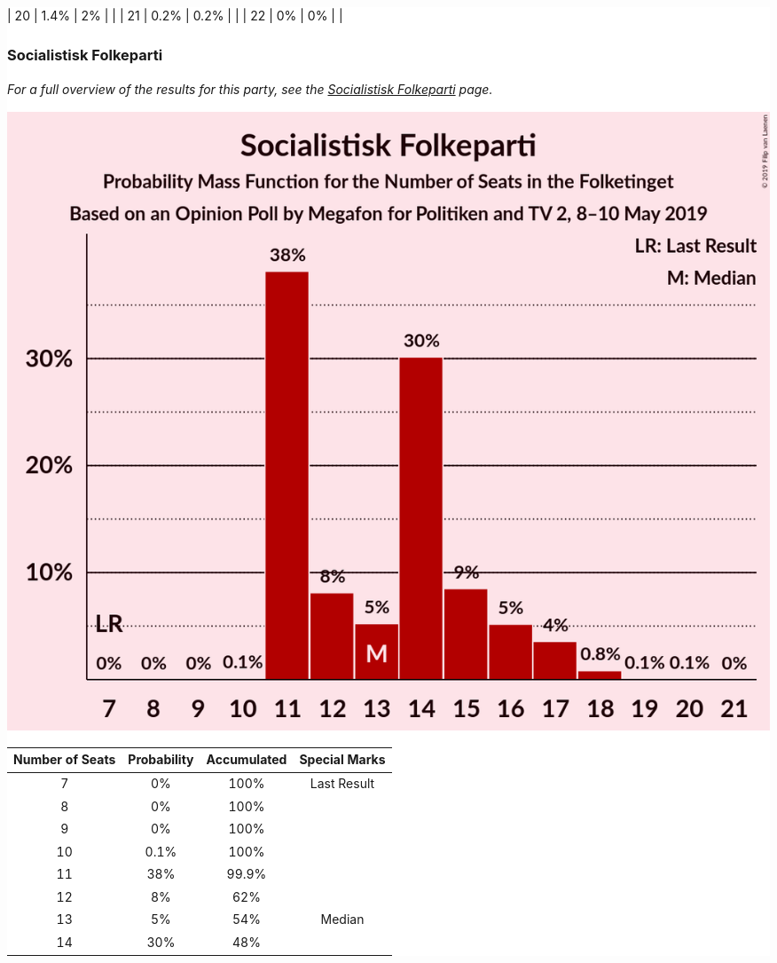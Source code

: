 | 20 | 1.4% | 2% |  |
| 21 | 0.2% | 0.2% |  |
| 22 | 0% | 0% |  |

### Socialistisk Folkeparti

*For a full overview of the results for this party, see the [Socialistisk Folkeparti](party-socialistiskfolkeparti.html) page.*

![Graph with seats probability mass function not yet produced](2019-05-10-Megafon-seats-pmf-socialistiskfolkeparti.png "Seats Probability Mass Function")

| Number of Seats | Probability | Accumulated | Special Marks |
|:---------------:|:-----------:|:-----------:|:-------------:|
| 7 | 0% | 100% | Last Result |
| 8 | 0% | 100% |  |
| 9 | 0% | 100% |  |
| 10 | 0.1% | 100% |  |
| 11 | 38% | 99.9% |  |
| 12 | 8% | 62% |  |
| 13 | 5% | 54% | Median |
| 14 | 30% | 48% |  |